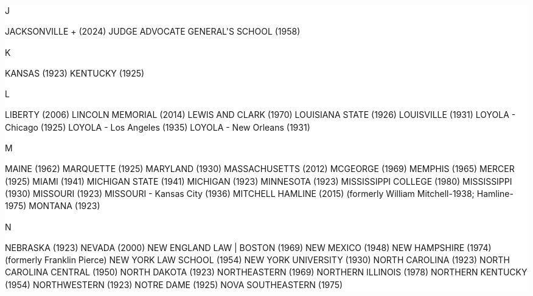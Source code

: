 J

JACKSONVILLE + (2024)
JUDGE ADVOCATE GENERAL'S SCHOOL (1958)

K

KANSAS (1923)
KENTUCKY (1925)

L

LIBERTY (2006)
LINCOLN MEMORIAL (2014)
LEWIS AND CLARK (1970)
LOUISIANA STATE (1926)
LOUISVILLE (1931)
LOYOLA - Chicago (1925)
LOYOLA - Los Angeles (1935) 
LOYOLA - New Orleans (1931) 

M

MAINE (1962)
MARQUETTE (1925)
MARYLAND (1930)
MASSACHUSETTS (2012)
MCGEORGE (1969)
MEMPHIS (1965)
MERCER (1925)
MIAMI (1941)
MICHIGAN STATE (1941)
MICHIGAN (1923)
MINNESOTA (1923)
MISSISSIPPI COLLEGE (1980)
MISSISSIPPI (1930)
MISSOURI (1923)
MISSOURI - Kansas City (1936)
MITCHELL HAMLINE (2015)
(formerly William Mitchell-1938; Hamline-1975)
MONTANA (1923)

N

NEBRASKA (1923) 
NEVADA (2000) 
NEW ENGLAND LAW | BOSTON (1969)
NEW MEXICO (1948)
NEW HAMPSHIRE (1974) (formerly Franklin Pierce)
NEW YORK LAW SCHOOL (1954)
NEW YORK UNIVERSITY (1930)
NORTH CAROLINA (1923)
NORTH CAROLINA CENTRAL (1950)
NORTH DAKOTA (1923)
NORTHEASTERN (1969)
NORTHERN ILLINOIS (1978)
NORTHERN KENTUCKY (1954)
NORTHWESTERN (1923)
NOTRE DAME (1925)
NOVA SOUTHEASTERN (1975)
